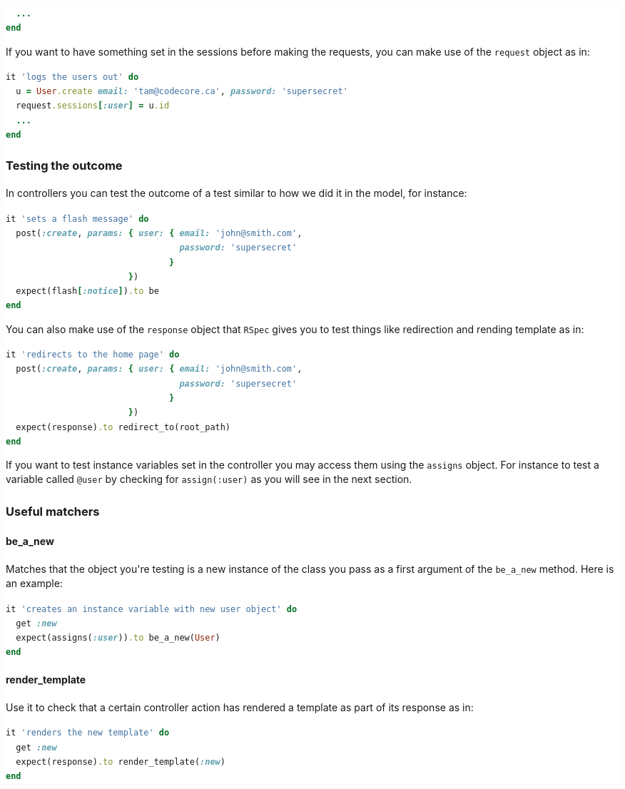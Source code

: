 ```ruby
  ...
end
```
If you want to have something set in the sessions before making the requests, you can make use of the `request` object as in:
```ruby
it 'logs the users out' do
  u = User.create email: 'tam@codecore.ca', password: 'supersecret'
  request.sessions[:user] = u.id
  ...
end
```

### Testing the outcome
In controllers you can test the outcome of a test similar to how we did it in the model, for instance:
```ruby
it 'sets a flash message' do
  post(:create, params: { user: { email: 'john@smith.com',
                                  password: 'supersecret'
                                }
                        })
  expect(flash[:notice]).to be
end
```
You can also make use of the `response` object that `RSpec` gives you to test things like redirection and rending template as in:
```ruby
it 'redirects to the home page' do
  post(:create, params: { user: { email: 'john@smith.com',
                                  password: 'supersecret'
                                }
                        })
  expect(response).to redirect_to(root_path)
end
```
If you want to test instance variables set in the controller you may access them using the `assigns` object. For instance to test a variable called `@user` by checking for `assign(:user)` as you will see in the next section.

### Useful matchers
#### be_a_new
Matches that the object you're testing is a new instance of the class you pass as a first argument of the `be_a_new` method. Here is an example:
```ruby
it 'creates an instance variable with new user object' do
  get :new
  expect(assigns(:user)).to be_a_new(User)
end
```
#### render_template
Use it to check that a certain controller action has rendered a template as part of its response as in:
```ruby
it 'renders the new template' do
  get :new
  expect(response).to render_template(:new)
end
```
